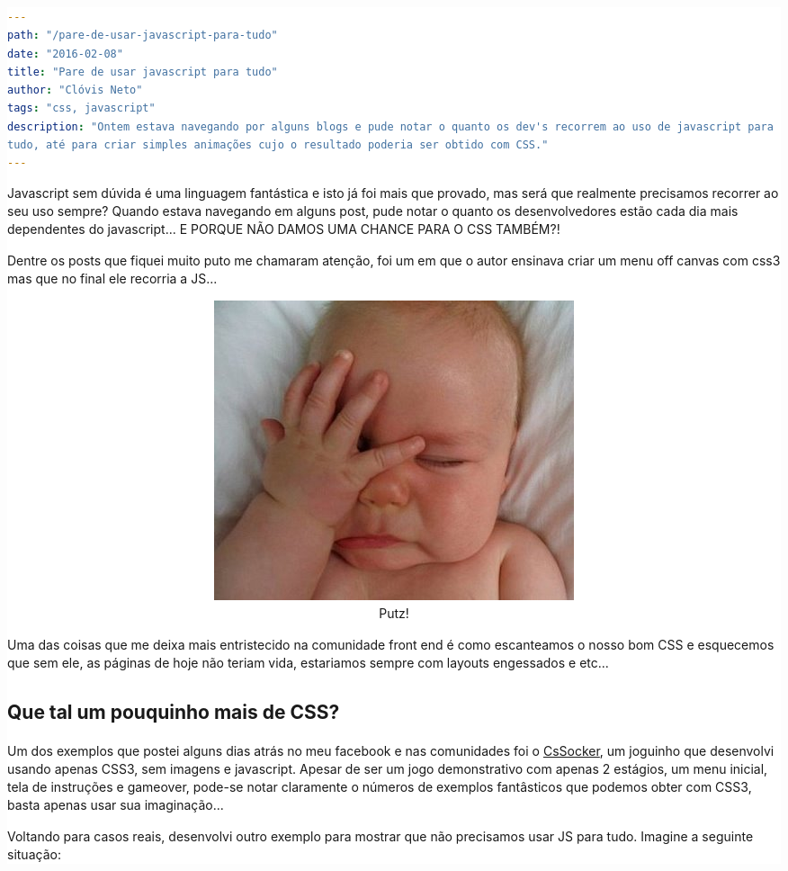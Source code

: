 ```yaml
---
path: "/pare-de-usar-javascript-para-tudo"
date: "2016-02-08"
title: "Pare de usar javascript para tudo"
author: "Clóvis Neto"
tags: "css, javascript"
description: "Ontem estava navegando por alguns blogs e pude notar o quanto os dev's recorrem ao uso de javascript para tudo, até para criar simples animações cujo o resultado poderia ser obtido com CSS."
---
```


Javascript sem dúvida é uma linguagem fantástica e isto já foi mais que provado, mas será que realmente precisamos recorrer ao seu uso sempre? Quando estava navegando em alguns post, pude notar o quanto os desenvolvedores estão cada dia mais dependentes do javascript... E PORQUE NÃO DAMOS UMA CHANCE PARA O CSS TAMBÉM?!

Dentre os posts que fiquei muito puto me chamaram atenção, foi um em que o autor ensinava criar um menu off canvas com css3 mas que no final ele recorria a JS...

<center><img src="/images/putz.jpg"> <br /> Putz!</center>

Uma das coisas que me deixa mais entristecido na comunidade front end é como escanteamos o nosso bom CSS e esquecemos que sem ele, as páginas de hoje não teriam vida, estariamos sempre com layouts engessados e etc...

## Que tal um pouquinho mais de CSS?

Um dos exemplos que postei alguns dias atrás no meu facebook e nas comunidades foi o [CsSocker](http://clovisdasilvaneto.github.io/CsSocker/), um joguinho que desenvolvi usando apenas CSS3, sem imagens e javascript. Apesar de ser um jogo demonstrativo com apenas 2 estágios, um menu inicial, tela de instruções e gameover, pode-se notar claramente o números de exemplos fantâsticos que podemos obter com CSS3, basta apenas usar sua imaginação...

Voltando para casos reais, desenvolvi outro exemplo para mostrar que não precisamos usar JS para tudo. Imagine a seguinte situação:
